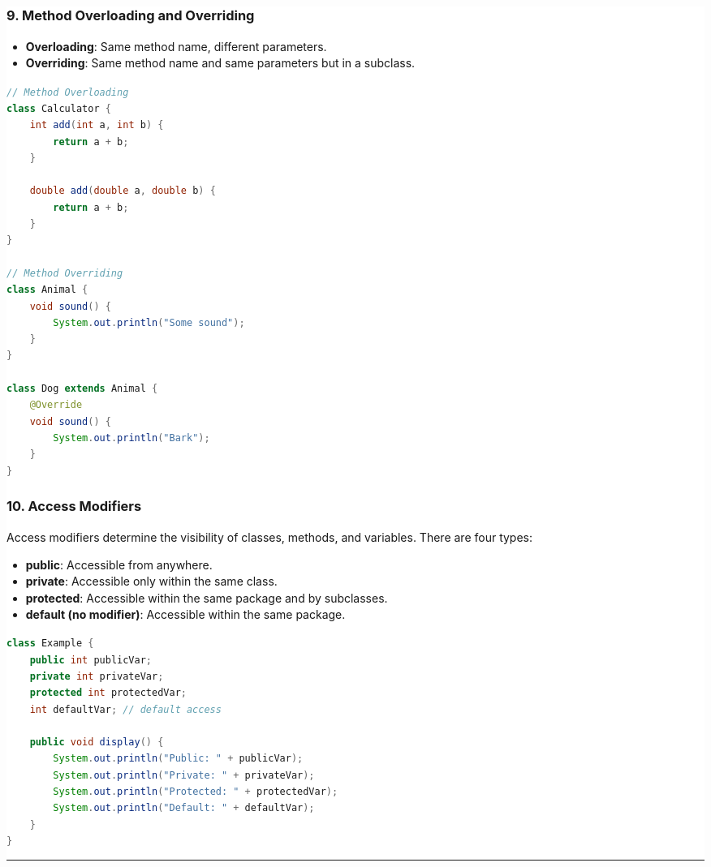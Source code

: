 ### 9. **Method Overloading and Overriding**

- **Overloading**: Same method name, different parameters.
- **Overriding**: Same method name and same parameters but in a subclass.

```java
// Method Overloading
class Calculator {
    int add(int a, int b) {
        return a + b;
    }
    
    double add(double a, double b) {
        return a + b;
    }
}

// Method Overriding
class Animal {
    void sound() {
        System.out.println("Some sound");
    }
}

class Dog extends Animal {
    @Override
    void sound() {
        System.out.println("Bark");
    }
}
```

### 10. **Access Modifiers**

Access modifiers determine the visibility of classes, methods, and variables. There are four types:

- **public**: Accessible from anywhere.
- **private**: Accessible only within the same class.
- **protected**: Accessible within the same package and by subclasses.
- **default (no modifier)**: Accessible within the same package.

```java
class Example {
    public int publicVar;
    private int privateVar;
    protected int protectedVar;
    int defaultVar; // default access

    public void display() {
        System.out.println("Public: " + publicVar);
        System.out.println("Private: " + privateVar);
        System.out.println("Protected: " + protectedVar);
        System.out.println("Default: " + defaultVar);
    }
}
```

---